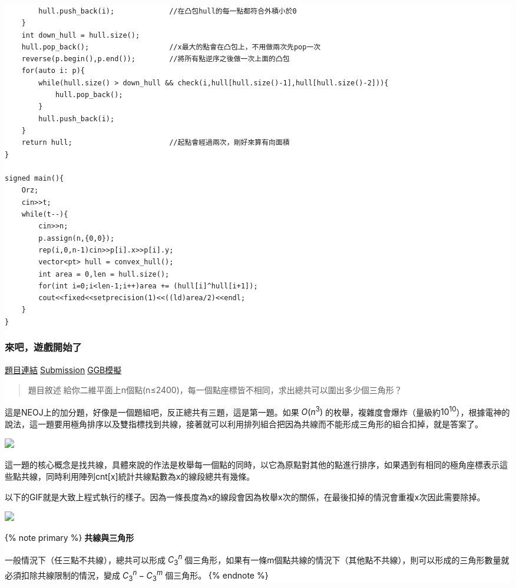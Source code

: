 ```cpp=
        hull.push_back(i);             //在凸包hull的每一點都符合外積小於0
    }
    int down_hull = hull.size();
    hull.pop_back();                   //x最大的點會在凸包上，不用做兩次先pop一次
    reverse(p.begin(),p.end());        //將所有點逆序之後做一次上面的凸包
    for(auto i: p){
        while(hull.size() > down_hull && check(i,hull[hull.size()-1],hull[hull.size()-2])){
            hull.pop_back();
        }
        hull.push_back(i);
    }
    return hull;                       //起點會經過兩次，剛好來算有向面積
}

signed main(){
    Orz;
    cin>>t;
    while(t--){
        cin>>n;
        p.assign(n,{0,0});
        rep(i,0,n-1)cin>>p[i].x>>p[i].y;
        vector<pt> hull = convex_hull();
        int area = 0,len = hull.size();
        for(int i=0;i<len-1;i++)area += (hull[i]^hull[i+1]);
        cout<<fixed<<setprecision(1)<<((ld)area/2)<<endl;
    }
}
```

### 來吧，遊戲開始了

[題目連結](https://neoj.sprout.tw/problem/790/)
[Submission](https://neoj.sprout.tw/challenge/178691/)
[GGB模擬](https://www.geogebra.org/graphing/h4fxdquw)

> 題目敘述
給你二維平面上n個點(n≤2400)，每一個點座標皆不相同，求出總共可以圍出多少個三角形？

這是NEOJ上的加分題，好像是一個題組吧，反正總共有三題，這是第一題。如果 $O(n^3)$ 的枚舉，複雜度會爆炸（量級約$10^{10}$），根據電神的說法，這一題要用極角排序以及雙指標找到共線，接著就可以利用排列組合把因為共線而不能形成三角形的組合扣掉，就是答案了。

![](https://i.imgur.com/t5TF96I.png)

這一題的核心概念是找共線，具體來說的作法是枚舉每一個點的同時，以它為原點對其他的點進行排序，如果遇到有相同的極角座標表示這些點共線，同時利用陣列cnt[x]統計共線點數為x的線段總共有幾條。

以下的GIF就是大致上程式執行的樣子。因為一條長度為x的線段會因為枚舉x次的關係，在最後扣掉的情況會重複x次因此需要除掉。

![](https://i.imgur.com/MVfEx4i.gif)

{% note primary %}
**共線與三角形**

一般情況下（任三點不共線），總共可以形成 $C^n_3$ 個三角形，如果有一條m個點共線的情況下（其他點不共線），則可以形成的三角形數量就必須扣除共線限制的情況，變成 $C^n_3-C^m_3$ 個三角形。
{% endnote %}
